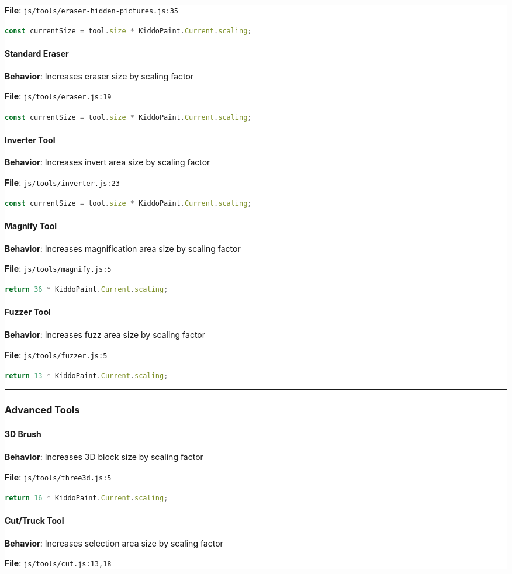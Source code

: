 **File**: `js/tools/eraser-hidden-pictures.js:35`

```javascript
const currentSize = tool.size * KiddoPaint.Current.scaling;
```

#### Standard Eraser
**Behavior**: Increases eraser size by scaling factor

**File**: `js/tools/eraser.js:19`

```javascript
const currentSize = tool.size * KiddoPaint.Current.scaling;
```

#### Inverter Tool
**Behavior**: Increases invert area size by scaling factor

**File**: `js/tools/inverter.js:23`

```javascript
const currentSize = tool.size * KiddoPaint.Current.scaling;
```

#### Magnify Tool
**Behavior**: Increases magnification area size by scaling factor

**File**: `js/tools/magnify.js:5`

```javascript
return 36 * KiddoPaint.Current.scaling;
```

#### Fuzzer Tool
**Behavior**: Increases fuzz area size by scaling factor

**File**: `js/tools/fuzzer.js:5`

```javascript
return 13 * KiddoPaint.Current.scaling;
```

---

### Advanced Tools

#### 3D Brush
**Behavior**: Increases 3D block size by scaling factor

**File**: `js/tools/three3d.js:5`

```javascript
return 16 * KiddoPaint.Current.scaling;
```

#### Cut/Truck Tool
**Behavior**: Increases selection area size by scaling factor

**File**: `js/tools/cut.js:13,18`
